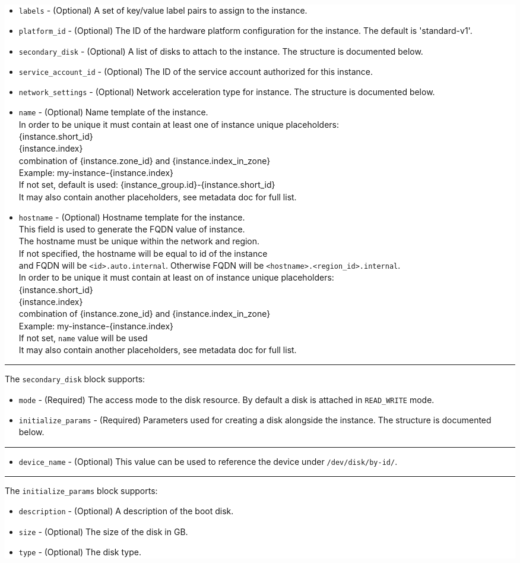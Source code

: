 * `labels` - (Optional) A set of key/value label pairs to assign to the instance.

* `platform_id` - (Optional) The ID of the hardware platform configuration for the instance. The default is 'standard-v1'.

* `secondary_disk` - (Optional) A list of disks to attach to the instance. 
The structure is documented below.

* `service_account_id` - (Optional) The ID of the service account authorized for this instance.

* `network_settings` - (Optional) Network acceleration type for instance. The structure is documented below.

* `name` - (Optional) Name template of the instance.  
In order to be unique it must contain at least one of instance unique placeholders:   
{instance.short_id}   
{instance.index}   
combination of {instance.zone_id} and {instance.index_in_zone}   
Example: my-instance-{instance.index}  
If not set, default is used: {instance_group.id}-{instance.short_id}   
It may also contain another placeholders, see metadata doc for full list.
* `hostname` - (Optional) Hostname template for the instance.   
This field is used to generate the FQDN value of instance.   
The hostname must be unique within the network and region.   
If not specified, the hostname will be equal to id of the instance   
and FQDN will be `<id>.auto.internal`. Otherwise FQDN will be `<hostname>.<region_id>.internal`.   
In order to be unique it must contain at least on of instance unique placeholders:   
 {instance.short_id}   
 {instance.index}   
 combination of {instance.zone_id} and {instance.index_in_zone}   
Example: my-instance-{instance.index}   
If not set, `name` value will be used   
It may also contain another placeholders, see metadata doc for full list.

---

The `secondary_disk` block supports:

* `mode` - (Required) The access mode to the disk resource. By default a disk is attached in `READ_WRITE` mode.

* `initialize_params` - (Required) Parameters used for creating a disk alongside the instance.
The structure is documented below.

- - -
* `device_name` - (Optional) This value can be used to reference the device under `/dev/disk/by-id/`.

---

The `initialize_params` block supports:

* `description` - (Optional) A description of the boot disk.

* `size` - (Optional) The size of the disk in GB.

* `type` - (Optional) The disk type.
